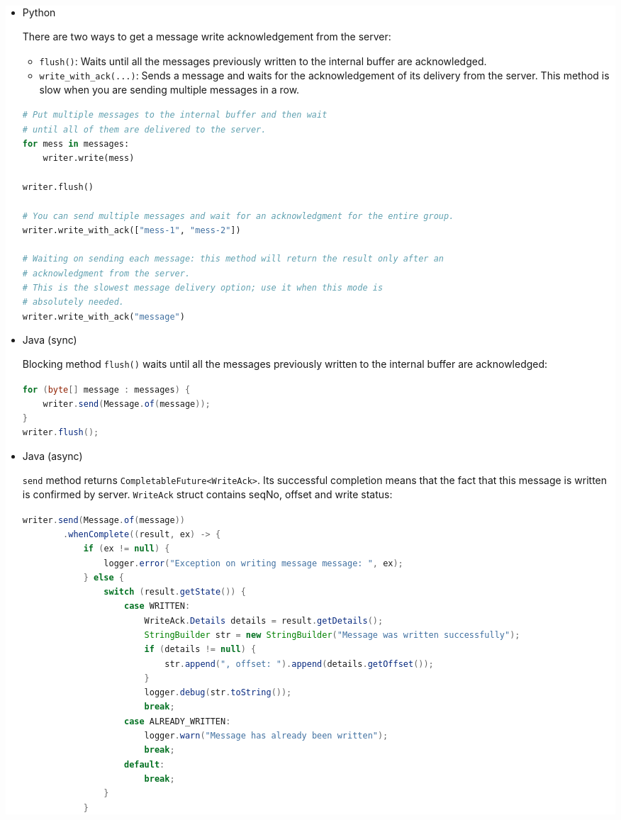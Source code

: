 - Python

   There are two ways to get a message write acknowledgement from the server:

   * `flush()`: Waits until all the messages previously written to the internal buffer are acknowledged.
   * `write_with_ack(...)`: Sends a message and waits for the acknowledgement of its delivery from the server. This method is slow when you are sending multiple messages in a row.

   ```python
   # Put multiple messages to the internal buffer and then wait
   # until all of them are delivered to the server.
   for mess in messages:
       writer.write(mess)

   writer.flush()

   # You can send multiple messages and wait for an acknowledgment for the entire group.
   writer.write_with_ack(["mess-1", "mess-2"])

   # Waiting on sending each message: this method will return the result only after an
   # acknowledgment from the server.
   # This is the slowest message delivery option; use it when this mode is
   # absolutely needed.
   writer.write_with_ack("message")

   ```

- Java (sync)

  Blocking method `flush()` waits until all the messages previously written to the internal buffer are acknowledged:

  ```java
  for (byte[] message : messages) {
      writer.send(Message.of(message));
  }
  writer.flush();
  ```

- Java (async)

  `send` method returns `CompletableFuture<WriteAck>`.
  Its successful completion means that the fact that this message is written is confirmed by server.
  `WriteAck` struct contains seqNo, offset and write status:

  ```java
  writer.send(Message.of(message))
          .whenComplete((result, ex) -> {
              if (ex != null) {
                  logger.error("Exception on writing message message: ", ex);
              } else {
                  switch (result.getState()) {
                      case WRITTEN:
                          WriteAck.Details details = result.getDetails();
                          StringBuilder str = new StringBuilder("Message was written successfully");
                          if (details != null) {
                              str.append(", offset: ").append(details.getOffset());
                          }
                          logger.debug(str.toString());
                          break;
                      case ALREADY_WRITTEN:
                          logger.warn("Message has already been written");
                          break;
                      default:
                          break;
                  }
              }
  ```
